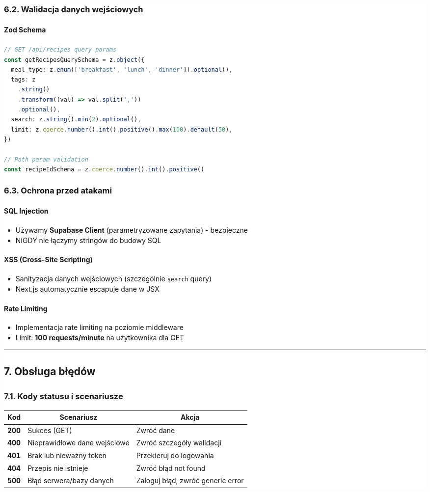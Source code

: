 ### 6.2. Walidacja danych wejściowych

#### Zod Schema

```typescript
// GET /api/recipes query params
const getRecipesQuerySchema = z.object({
  meal_type: z.enum(['breakfast', 'lunch', 'dinner']).optional(),
  tags: z
    .string()
    .transform((val) => val.split(','))
    .optional(),
  search: z.string().min(2).optional(),
  limit: z.coerce.number().int().positive().max(100).default(50),
})

// Path param validation
const recipeIdSchema = z.coerce.number().int().positive()
```

### 6.3. Ochrona przed atakami

#### SQL Injection

- Używamy **Supabase Client** (parametryzowane zapytania) - bezpieczne
- NIGDY nie łączymy stringów do budowy SQL

#### XSS (Cross-Site Scripting)

- Sanityzacja danych wejściowych (szczególnie `search` query)
- Next.js automatycznie escapuje dane w JSX

#### Rate Limiting

- Implementacja rate limiting na poziomie middleware
- Limit: **100 requests/minute** na użytkownika dla GET

---

## 7. Obsługa błędów

### 7.1. Kody statusu i scenariusze

| Kod     | Scenariusz                   | Akcja                             |
| ------- | ---------------------------- | --------------------------------- |
| **200** | Sukces (GET)                 | Zwróć dane                        |
| **400** | Nieprawidłowe dane wejściowe | Zwróć szczegóły walidacji         |
| **401** | Brak lub nieważny token      | Przekieruj do logowania           |
| **404** | Przepis nie istnieje         | Zwróć błąd not found              |
| **500** | Błąd serwera/bazy danych     | Zaloguj błąd, zwróć generic error |
